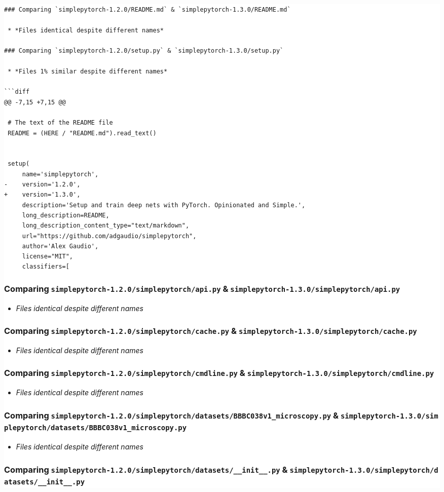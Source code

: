```
### Comparing `simplepytorch-1.2.0/README.md` & `simplepytorch-1.3.0/README.md`

 * *Files identical despite different names*

### Comparing `simplepytorch-1.2.0/setup.py` & `simplepytorch-1.3.0/setup.py`

 * *Files 1% similar despite different names*

```diff
@@ -7,15 +7,15 @@
 
 # The text of the README file
 README = (HERE / "README.md").read_text()
 
 
 setup(
     name='simplepytorch',
-    version='1.2.0',
+    version='1.3.0',
     description='Setup and train deep nets with PyTorch. Opinionated and Simple.',
     long_description=README,
     long_description_content_type="text/markdown",
     url="https://github.com/adgaudio/simplepytorch",
     author='Alex Gaudio',
     license="MIT",
     classifiers=[
```

### Comparing `simplepytorch-1.2.0/simplepytorch/api.py` & `simplepytorch-1.3.0/simplepytorch/api.py`

 * *Files identical despite different names*

### Comparing `simplepytorch-1.2.0/simplepytorch/cache.py` & `simplepytorch-1.3.0/simplepytorch/cache.py`

 * *Files identical despite different names*

### Comparing `simplepytorch-1.2.0/simplepytorch/cmdline.py` & `simplepytorch-1.3.0/simplepytorch/cmdline.py`

 * *Files identical despite different names*

### Comparing `simplepytorch-1.2.0/simplepytorch/datasets/BBBC038v1_microscopy.py` & `simplepytorch-1.3.0/simplepytorch/datasets/BBBC038v1_microscopy.py`

 * *Files identical despite different names*

### Comparing `simplepytorch-1.2.0/simplepytorch/datasets/__init__.py` & `simplepytorch-1.3.0/simplepytorch/datasets/__init__.py`
